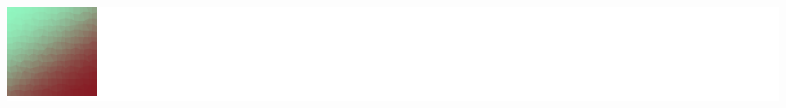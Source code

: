 <img width=100 src="https://raw.githubusercontent.com/GrandMoff100/Polybg/master/examples/image0071.png"/>